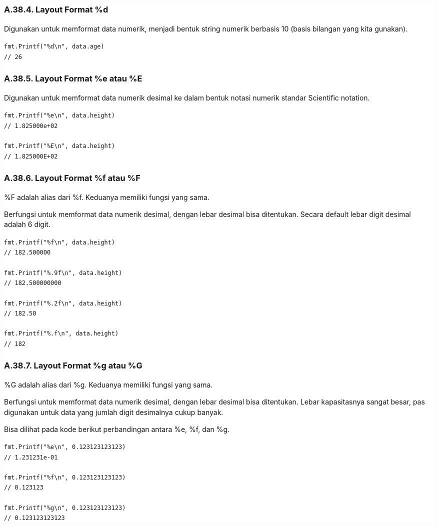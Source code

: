 ### A.38.4. Layout Format %d
Digunakan untuk memformat data numerik, menjadi bentuk string numerik berbasis 10 (basis bilangan yang kita gunakan).

```
fmt.Printf("%d\n", data.age)
// 26
```

### A.38.5. Layout Format %e atau %E
Digunakan untuk memformat data numerik desimal ke dalam bentuk notasi numerik standar Scientific notation.

```
fmt.Printf("%e\n", data.height)
// 1.825000e+02

fmt.Printf("%E\n", data.height)
// 1.825000E+02
```

### A.38.6. Layout Format %f atau %F
%F adalah alias dari %f. Keduanya memiliki fungsi yang sama.

Berfungsi untuk memformat data numerik desimal, dengan lebar desimal bisa ditentukan. Secara default lebar digit desimal adalah 6 digit.

```
fmt.Printf("%f\n", data.height)
// 182.500000

fmt.Printf("%.9f\n", data.height)
// 182.500000000

fmt.Printf("%.2f\n", data.height)
// 182.50

fmt.Printf("%.f\n", data.height)
// 182
```

### A.38.7. Layout Format %g atau %G
%G adalah alias dari %g. Keduanya memiliki fungsi yang sama.

Berfungsi untuk memformat data numerik desimal, dengan lebar desimal bisa ditentukan. Lebar kapasitasnya sangat besar, pas digunakan untuk data yang jumlah digit desimalnya cukup banyak.

Bisa dilihat pada kode berikut perbandingan antara %e, %f, dan %g.

```
fmt.Printf("%e\n", 0.123123123123)
// 1.231231e-01

fmt.Printf("%f\n", 0.123123123123)
// 0.123123

fmt.Printf("%g\n", 0.123123123123)
// 0.123123123123
```

